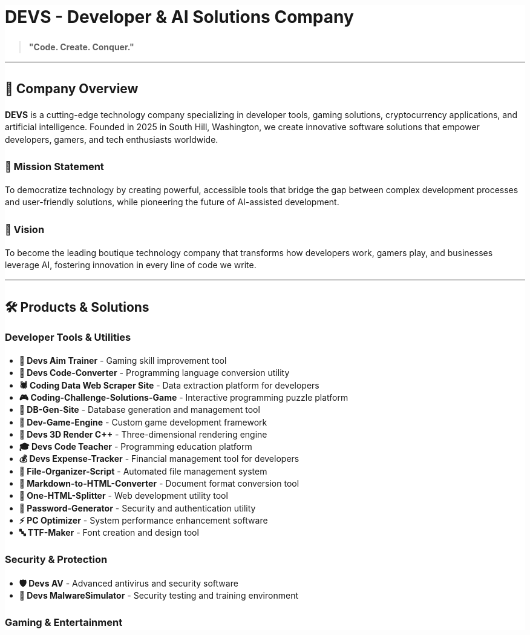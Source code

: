 # DEVS - Developer & AI Solutions Company

> **"Code. Create. Conquer."**

---

## 🏢 Company Overview

**DEVS** is a cutting-edge technology company specializing in developer tools, gaming solutions, cryptocurrency applications, and artificial intelligence. Founded in 2025 in South Hill, Washington, we create innovative software solutions that empower developers, gamers, and tech enthusiasts worldwide.

### 🎯 Mission Statement
To democratize technology by creating powerful, accessible tools that bridge the gap between complex development processes and user-friendly solutions, while pioneering the future of AI-assisted development.

### 🔮 Vision
To become the leading boutique technology company that transforms how developers work, gamers play, and businesses leverage AI, fostering innovation in every line of code we write.

---

## 🛠️ Products & Solutions

### Developer Tools & Utilities

- **🎯 Devs Aim Trainer** - Gaming skill improvement tool
- **🔄 Devs Code-Converter** - Programming language conversion utility  
- **🕷️ Coding Data Web Scraper Site** - Data extraction platform for developers
- **🎮 Coding-Challenge-Solutions-Game** - Interactive programming puzzle platform
- **💾 DB-Gen-Site** - Database generation and management tool
- **🎲 Dev-Game-Engine** - Custom game development framework
- **🎨 Devs 3D Render C++** - Three-dimensional rendering engine
- **🎓 Devs Code Teacher** - Programming education platform
- **💰 Devs Expense-Tracker** - Financial management tool for developers
- **📁 File-Organizer-Script** - Automated file management system
- **📝 Markdown-to-HTML-Converter** - Document format conversion tool
- **🔧 One-HTML-Splitter** - Web development utility tool
- **🔑 Password-Generator** - Security and authentication utility
- **⚡ PC Optimizer** - System performance enhancement software
- **🔤 TTF-Maker** - Font creation and design tool

### Security & Protection

- **🛡️ Devs AV** - Advanced antivirus and security software
- **🦠 Devs MalwareSimulator** - Security testing and training environment

### Gaming & Entertainment
